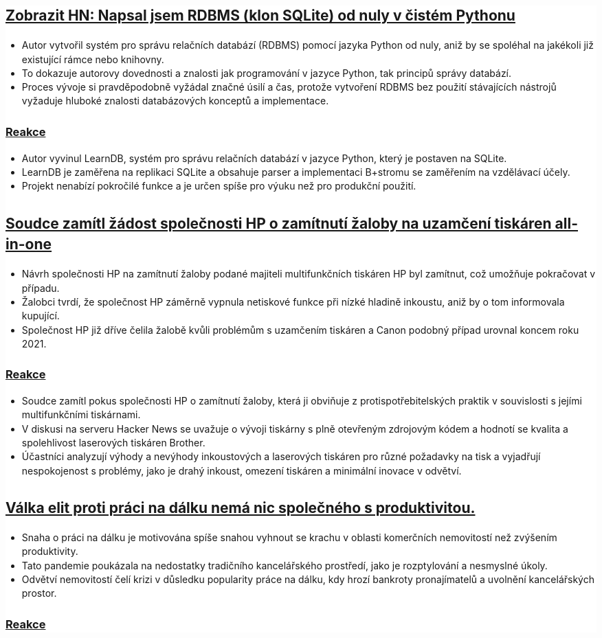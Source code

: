 ## [Zobrazit HN: Napsal jsem RDBMS (klon SQLite) od nuly v čistém Pythonu](https://github.com/spandanb/learndb-py)

- Autor vytvořil systém pro správu relačních databází (RDBMS) pomocí jazyka Python od nuly, aniž by se spoléhal na jakékoli již existující rámce nebo knihovny.
- To dokazuje autorovy dovednosti a znalosti jak programování v jazyce Python, tak principů správy databází.
- Proces vývoje si pravděpodobně vyžádal značné úsilí a čas, protože vytvoření RDBMS bez použití stávajících nástrojů vyžaduje hluboké znalosti databázových konceptů a implementace.

### [Reakce](https://news.ycombinator.com/item?id=37114141)

- Autor vyvinul LearnDB, systém pro správu relačních databází v jazyce Python, který je postaven na SQLite.
- LearnDB je zaměřena na replikaci SQLite a obsahuje parser a implementaci B+stromu se zaměřením na vzdělávací účely.
- Projekt nenabízí pokročilé funkce a je určen spíše pro výuku než pro produkční použití.

## [Soudce zamítl žádost společnosti HP o zamítnutí žaloby na uzamčení tiskáren all-in-one](https://www.theregister.com/2023/08/11/judge_denies_hps_request_to/)

- Návrh společnosti HP na zamítnutí žaloby podané majiteli multifunkčních tiskáren HP byl zamítnut, což umožňuje pokračovat v případu.
- Žalobci tvrdí, že společnost HP záměrně vypnula netiskové funkce při nízké hladině inkoustu, aniž by o tom informovala kupující.
- Společnost HP již dříve čelila žalobě kvůli problémům s uzamčením tiskáren a Canon podobný případ urovnal koncem roku 2021.

### [Reakce](https://news.ycombinator.com/item?id=37113336)

- Soudce zamítl pokus společnosti HP o zamítnutí žaloby, která ji obviňuje z protispotřebitelských praktik v souvislosti s jejími multifunkčními tiskárnami.
- V diskusi na serveru Hacker News se uvažuje o vývoji tiskárny s plně otevřeným zdrojovým kódem a hodnotí se kvalita a spolehlivost laserových tiskáren Brother.
- Účastníci analyzují výhody a nevýhody inkoustových a laserových tiskáren pro různé požadavky na tisk a vyjadřují nespokojenost s problémy, jako je drahý inkoust, omezení tiskáren a minimální inovace v odvětví.

## [Válka elit proti práci na dálku nemá nic společného s produktivitou.](https://www.okdoomer.io/heres-why-they-want-you-back-at-the-office-so-bad/)

- Snaha o práci na dálku je motivována spíše snahou vyhnout se krachu v oblasti komerčních nemovitostí než zvýšením produktivity.
- Tato pandemie poukázala na nedostatky tradičního kancelářského prostředí, jako je rozptylování a nesmyslné úkoly.
- Odvětví nemovitostí čelí krizi v důsledku popularity práce na dálku, kdy hrozí bankroty pronajímatelů a uvolnění kancelářských prostor.

### [Reakce](https://news.ycombinator.com/item?id=37111855)
